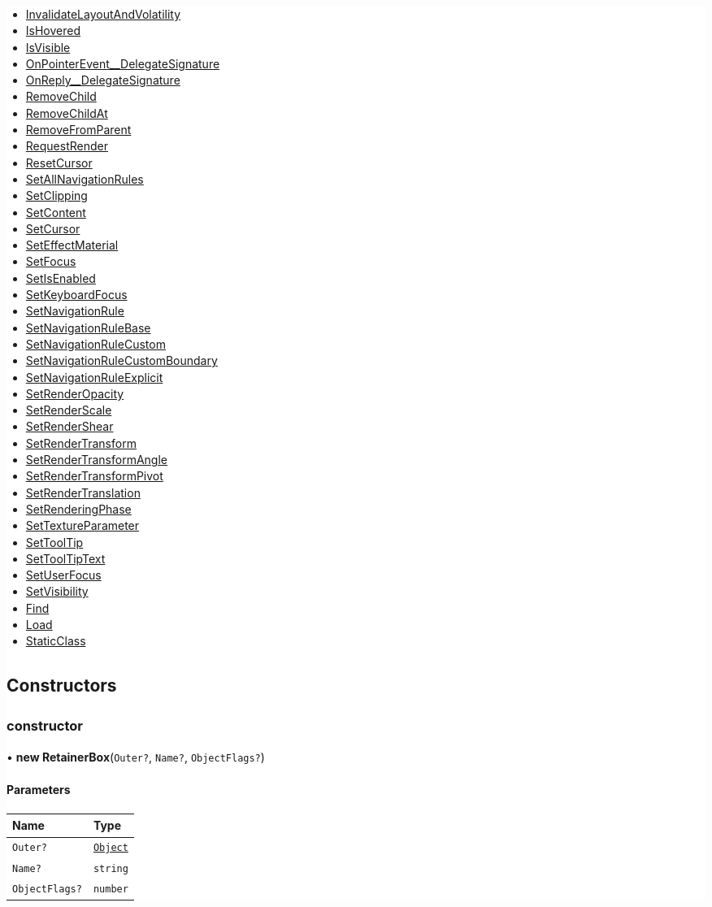 - [InvalidateLayoutAndVolatility](ue_ue.RetainerBox.md#invalidatelayoutandvolatility)
- [IsHovered](ue_ue.RetainerBox.md#ishovered)
- [IsVisible](ue_ue.RetainerBox.md#isvisible)
- [OnPointerEvent\_\_DelegateSignature](ue_ue.RetainerBox.md#onpointerevent__delegatesignature)
- [OnReply\_\_DelegateSignature](ue_ue.RetainerBox.md#onreply__delegatesignature)
- [RemoveChild](ue_ue.RetainerBox.md#removechild)
- [RemoveChildAt](ue_ue.RetainerBox.md#removechildat)
- [RemoveFromParent](ue_ue.RetainerBox.md#removefromparent)
- [RequestRender](ue_ue.RetainerBox.md#requestrender)
- [ResetCursor](ue_ue.RetainerBox.md#resetcursor)
- [SetAllNavigationRules](ue_ue.RetainerBox.md#setallnavigationrules)
- [SetClipping](ue_ue.RetainerBox.md#setclipping)
- [SetContent](ue_ue.RetainerBox.md#setcontent)
- [SetCursor](ue_ue.RetainerBox.md#setcursor)
- [SetEffectMaterial](ue_ue.RetainerBox.md#seteffectmaterial)
- [SetFocus](ue_ue.RetainerBox.md#setfocus)
- [SetIsEnabled](ue_ue.RetainerBox.md#setisenabled)
- [SetKeyboardFocus](ue_ue.RetainerBox.md#setkeyboardfocus)
- [SetNavigationRule](ue_ue.RetainerBox.md#setnavigationrule)
- [SetNavigationRuleBase](ue_ue.RetainerBox.md#setnavigationrulebase)
- [SetNavigationRuleCustom](ue_ue.RetainerBox.md#setnavigationrulecustom)
- [SetNavigationRuleCustomBoundary](ue_ue.RetainerBox.md#setnavigationrulecustomboundary)
- [SetNavigationRuleExplicit](ue_ue.RetainerBox.md#setnavigationruleexplicit)
- [SetRenderOpacity](ue_ue.RetainerBox.md#setrenderopacity)
- [SetRenderScale](ue_ue.RetainerBox.md#setrenderscale)
- [SetRenderShear](ue_ue.RetainerBox.md#setrendershear)
- [SetRenderTransform](ue_ue.RetainerBox.md#setrendertransform)
- [SetRenderTransformAngle](ue_ue.RetainerBox.md#setrendertransformangle)
- [SetRenderTransformPivot](ue_ue.RetainerBox.md#setrendertransformpivot)
- [SetRenderTranslation](ue_ue.RetainerBox.md#setrendertranslation)
- [SetRenderingPhase](ue_ue.RetainerBox.md#setrenderingphase)
- [SetTextureParameter](ue_ue.RetainerBox.md#settextureparameter)
- [SetToolTip](ue_ue.RetainerBox.md#settooltip)
- [SetToolTipText](ue_ue.RetainerBox.md#settooltiptext)
- [SetUserFocus](ue_ue.RetainerBox.md#setuserfocus)
- [SetVisibility](ue_ue.RetainerBox.md#setvisibility)
- [Find](ue_ue.RetainerBox.md#find)
- [Load](ue_ue.RetainerBox.md#load)
- [StaticClass](ue_ue.RetainerBox.md#staticclass)

## Constructors

### constructor

• **new RetainerBox**(`Outer?`, `Name?`, `ObjectFlags?`)

#### Parameters

| Name | Type |
| :------ | :------ |
| `Outer?` | [`Object`](ue_ue.Object.md) |
| `Name?` | `string` |
| `ObjectFlags?` | `number` |
